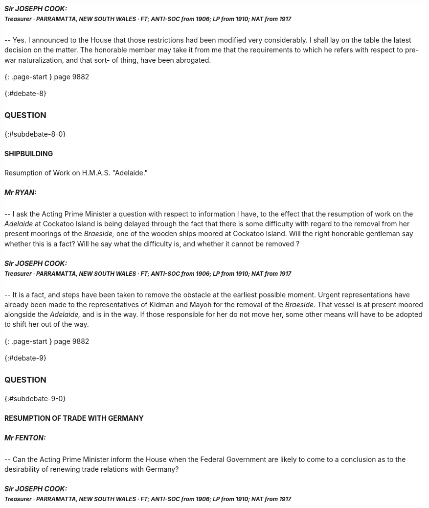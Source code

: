##### Sir JOSEPH COOK:<br><small class="text-muted">Treasurer &middot; PARRAMATTA, NEW SOUTH WALES &middot; FT; ANTI-SOC from 1906; LP from 1910; NAT from 1917</small>

-- Yes. I announced to the House that those restrictions had been modified very considerably. I shall lay on the table the latest decision on the matter. The honorable member may take it from me that the requirements to which he refers with respect to pre-war naturalization, and that sort- of thing, have been abrogated. 

{: .page-start }
page 9882

{:#debate-8}
### QUESTION

{:#subdebate-8-0}
#### SHIPBUILDING

Resumption of Work on H.M.A.S. "Adelaide." 

##### Mr RYAN:

-- I ask the Acting Prime Minister a question with respect to information I have, to the effect that the resumption of work on the  *Adelaide*  at Cockatoo Island is being delayed through the fact that there is some difficulty with regard to the removal from her present moorings of the  *Braeside,*  one of the wooden ships moored at Cockatoo Island. Will the right honorable gentleman say whether this is a fact? Will he say what the difficulty is, and whether it cannot be removed ? 

##### Sir JOSEPH COOK:<br><small class="text-muted">Treasurer &middot; PARRAMATTA, NEW SOUTH WALES &middot; FT; ANTI-SOC from 1906; LP from 1910; NAT from 1917</small>

-- It is a fact, and steps have been taken to remove the obstacle at the earliest possible moment. Urgent representations have already been made to the representatives of Kidman and Mayoh for the removal of the  *Braeside.*  That vessel is at present moored alongside the  *Adelaide,*  and is in the way. If those responsible for her do not move her, some other means will have to be adopted to shift her out of the way. 

{: .page-start }
page 9882

{:#debate-9}
### QUESTION

{:#subdebate-9-0}
#### RESUMPTION OF TRADE WITH GERMANY

##### Mr FENTON:

-- Can the Acting Prime Minister inform the House when the Federal Government are likely to come to a conclusion as to the desirability of renewing trade relations with Germany? 

##### Sir JOSEPH COOK:<br><small class="text-muted">Treasurer &middot; PARRAMATTA, NEW SOUTH WALES &middot; FT; ANTI-SOC from 1906; LP from 1910; NAT from 1917</small>
